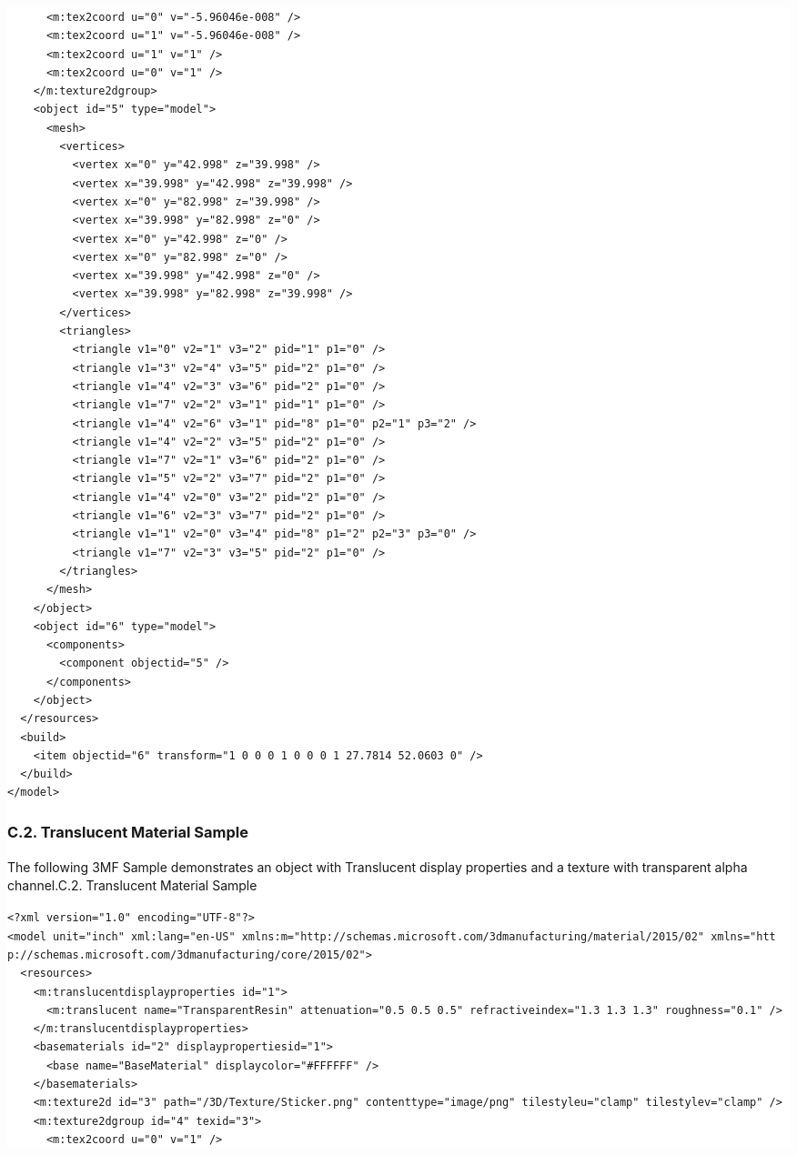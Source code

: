           <m:tex2coord u="0" v="-5.96046e-008" />
          <m:tex2coord u="1" v="-5.96046e-008" />
          <m:tex2coord u="1" v="1" />
          <m:tex2coord u="0" v="1" />
        </m:texture2dgroup>
        <object id="5" type="model">
          <mesh>
            <vertices>
              <vertex x="0" y="42.998" z="39.998" />
              <vertex x="39.998" y="42.998" z="39.998" />
              <vertex x="0" y="82.998" z="39.998" />
              <vertex x="39.998" y="82.998" z="0" />
              <vertex x="0" y="42.998" z="0" />
              <vertex x="0" y="82.998" z="0" />
              <vertex x="39.998" y="42.998" z="0" />
              <vertex x="39.998" y="82.998" z="39.998" />
            </vertices>
            <triangles>
              <triangle v1="0" v2="1" v3="2" pid="1" p1="0" />
              <triangle v1="3" v2="4" v3="5" pid="2" p1="0" />
              <triangle v1="4" v2="3" v3="6" pid="2" p1="0" />
              <triangle v1="7" v2="2" v3="1" pid="1" p1="0" />
              <triangle v1="4" v2="6" v3="1" pid="8" p1="0" p2="1" p3="2" />
              <triangle v1="4" v2="2" v3="5" pid="2" p1="0" />
              <triangle v1="7" v2="1" v3="6" pid="2" p1="0" />
              <triangle v1="5" v2="2" v3="7" pid="2" p1="0" />
              <triangle v1="4" v2="0" v3="2" pid="2" p1="0" />
              <triangle v1="6" v2="3" v3="7" pid="2" p1="0" />
              <triangle v1="1" v2="0" v3="4" pid="8" p1="2" p2="3" p3="0" />
              <triangle v1="7" v2="3" v3="5" pid="2" p1="0" />
            </triangles>
          </mesh>
        </object>
        <object id="6" type="model">
          <components>
            <component objectid="5" />
          </components>
        </object>
      </resources>
      <build>
        <item objectid="6" transform="1 0 0 0 1 0 0 0 1 27.7814 52.0603 0" />
      </build>
    </model>

### C.2. Translucent Material Sample

The following 3MF Sample demonstrates an object with Translucent display properties and a texture with transparent alpha channel.C.2. Translucent Material Sample

    <?xml version="1.0" encoding="UTF-8"?>
    <model unit="inch" xml:lang="en-US" xmlns:m="http://schemas.microsoft.com/3dmanufacturing/material/2015/02" xmlns="http://schemas.microsoft.com/3dmanufacturing/core/2015/02">
      <resources>
        <m:translucentdisplayproperties id="1">
          <m:translucent name="TransparentResin" attenuation="0.5 0.5 0.5" refractiveindex="1.3 1.3 1.3" roughness="0.1" />
        </m:translucentdisplayproperties>
        <basematerials id="2" displaypropertiesid="1">
          <base name="BaseMaterial" displaycolor="#FFFFFF" />
        </basematerials>
        <m:texture2d id="3" path="/3D/Texture/Sticker.png" contenttype="image/png" tilestyleu="clamp" tilestylev="clamp" />
        <m:texture2dgroup id="4" texid="3">
          <m:tex2coord u="0" v="1" />